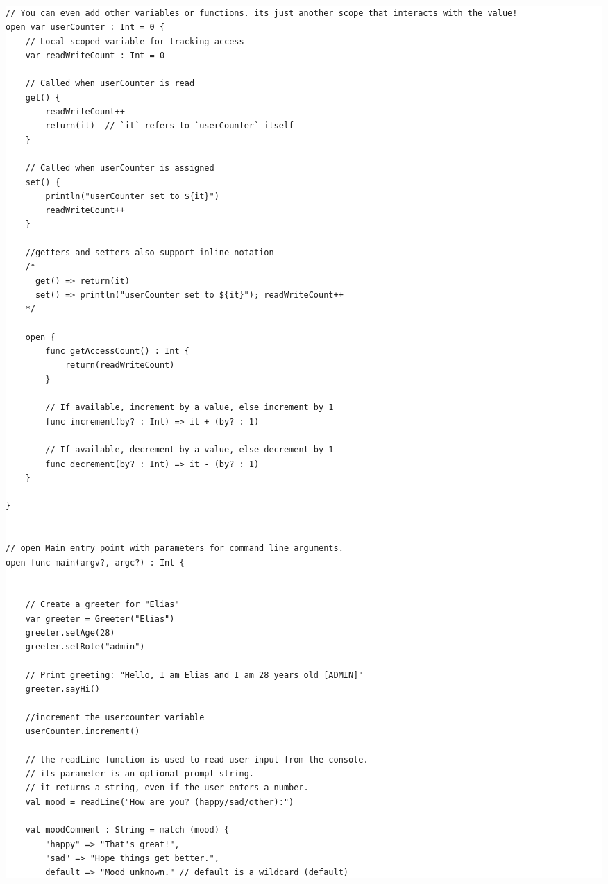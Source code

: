 ```ray
// You can even add other variables or functions. its just another scope that interacts with the value!
open var userCounter : Int = 0 {
    // Local scoped variable for tracking access
    var readWriteCount : Int = 0

    // Called when userCounter is read
    get() {
        readWriteCount++
        return(it)  // `it` refers to `userCounter` itself
    }

    // Called when userCounter is assigned
    set() {
        println("userCounter set to ${it}")
        readWriteCount++
    }

    //getters and setters also support inline notation
    /*
      get() => return(it)
      set() => println("userCounter set to ${it}"); readWriteCount++
    */

    open {
        func getAccessCount() : Int {
            return(readWriteCount)
        }

        // If available, increment by a value, else increment by 1
        func increment(by? : Int) => it + (by? : 1)

        // If available, decrement by a value, else decrement by 1
        func decrement(by? : Int) => it - (by? : 1)
    }
    
}


// open Main entry point with parameters for command line arguments.
open func main(argv?, argc?) : Int {
    

    // Create a greeter for "Elias"
    var greeter = Greeter("Elias")
    greeter.setAge(28)
    greeter.setRole("admin")

    // Print greeting: "Hello, I am Elias and I am 28 years old [ADMIN]"
    greeter.sayHi()

    //increment the usercounter variable
    userCounter.increment()

    // the readLine function is used to read user input from the console.
    // its parameter is an optional prompt string.
    // it returns a string, even if the user enters a number.
    val mood = readLine("How are you? (happy/sad/other):")

    val moodComment : String = match (mood) {
        "happy" => "That's great!",
        "sad" => "Hope things get better.",
        default => "Mood unknown." // default is a wildcard (default)
```